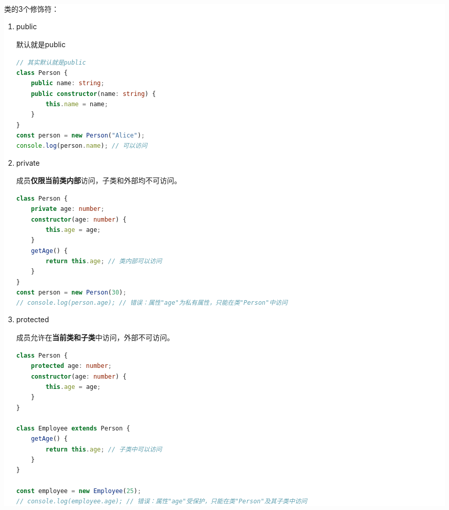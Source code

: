 类的3个修饰符：

1. public

   默认就是public

   ```ts
   // 其实默认就是public
   class Person {
       public name: string;
       public constructor(name: string) {
           this.name = name;
       }
   }
   const person = new Person("Alice");
   console.log(person.name); // 可以访问
   ```

2. private

   成员**仅限当前类内部**访问，子类和外部均不可访问。

   ```ts
   class Person {
       private age: number;
       constructor(age: number) {
           this.age = age;
       }
       getAge() {
           return this.age; // 类内部可以访问
       }
   }
   const person = new Person(30);
   // console.log(person.age); // 错误：属性"age"为私有属性，只能在类"Person"中访问
   ```

3. protected

   成员允许在**当前类和子类**中访问，外部不可访问。

   ```ts
   class Person {
       protected age: number;
       constructor(age: number) {
           this.age = age;
       }
   }
   
   class Employee extends Person {
       getAge() {
           return this.age; // 子类中可以访问
       }
   }
   
   const employee = new Employee(25);
   // console.log(employee.age); // 错误：属性"age"受保护，只能在类"Person"及其子类中访问
   ```
